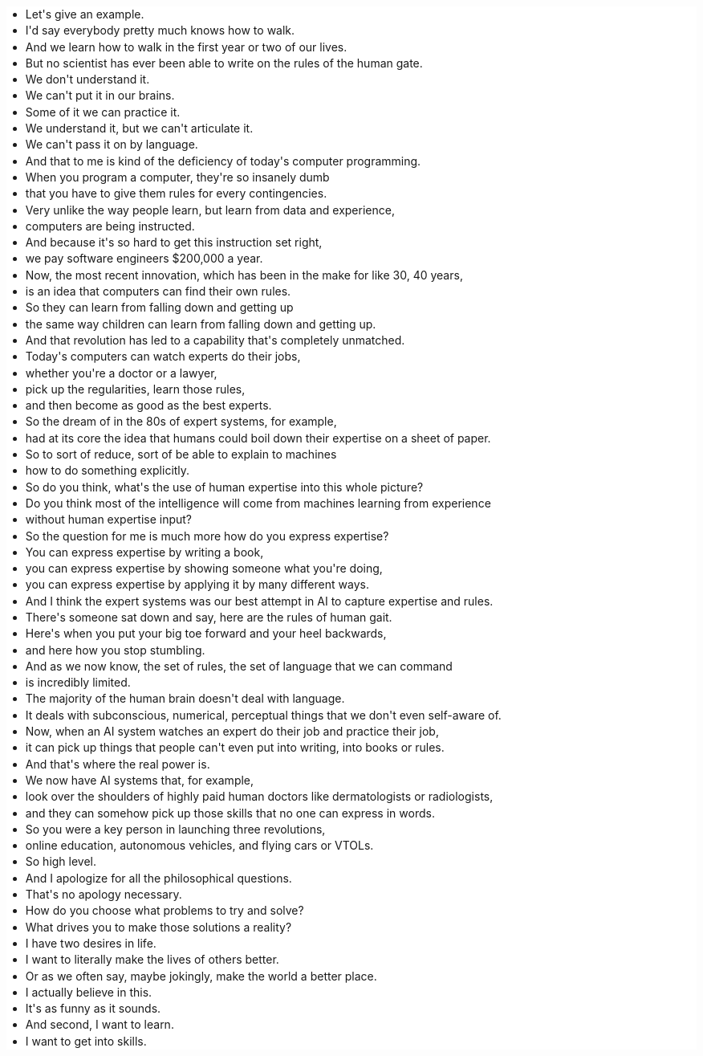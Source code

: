 *  Let's give an example.
*  I'd say everybody pretty much knows how to walk.
*  And we learn how to walk in the first year or two of our lives.
*  But no scientist has ever been able to write on the rules of the human gate.
*  We don't understand it.
*  We can't put it in our brains.
*  Some of it we can practice it.
*  We understand it, but we can't articulate it.
*  We can't pass it on by language.
*  And that to me is kind of the deficiency of today's computer programming.
*  When you program a computer, they're so insanely dumb
*  that you have to give them rules for every contingencies.
*  Very unlike the way people learn, but learn from data and experience,
*  computers are being instructed.
*  And because it's so hard to get this instruction set right,
*  we pay software engineers $200,000 a year.
*  Now, the most recent innovation, which has been in the make for like 30, 40 years,
*  is an idea that computers can find their own rules.
*  So they can learn from falling down and getting up
*  the same way children can learn from falling down and getting up.
*  And that revolution has led to a capability that's completely unmatched.
*  Today's computers can watch experts do their jobs,
*  whether you're a doctor or a lawyer,
*  pick up the regularities, learn those rules,
*  and then become as good as the best experts.
*  So the dream of in the 80s of expert systems, for example,
*  had at its core the idea that humans could boil down their expertise on a sheet of paper.
*  So to sort of reduce, sort of be able to explain to machines
*  how to do something explicitly.
*  So do you think, what's the use of human expertise into this whole picture?
*  Do you think most of the intelligence will come from machines learning from experience
*  without human expertise input?
*  So the question for me is much more how do you express expertise?
*  You can express expertise by writing a book,
*  you can express expertise by showing someone what you're doing,
*  you can express expertise by applying it by many different ways.
*  And I think the expert systems was our best attempt in AI to capture expertise and rules.
*  There's someone sat down and say, here are the rules of human gait.
*  Here's when you put your big toe forward and your heel backwards,
*  and here how you stop stumbling.
*  And as we now know, the set of rules, the set of language that we can command
*  is incredibly limited.
*  The majority of the human brain doesn't deal with language.
*  It deals with subconscious, numerical, perceptual things that we don't even self-aware of.
*  Now, when an AI system watches an expert do their job and practice their job,
*  it can pick up things that people can't even put into writing, into books or rules.
*  And that's where the real power is.
*  We now have AI systems that, for example,
*  look over the shoulders of highly paid human doctors like dermatologists or radiologists,
*  and they can somehow pick up those skills that no one can express in words.
*  So you were a key person in launching three revolutions,
*  online education, autonomous vehicles, and flying cars or VTOLs.
*  So high level.
*  And I apologize for all the philosophical questions.
*  That's no apology necessary.
*  How do you choose what problems to try and solve?
*  What drives you to make those solutions a reality?
*  I have two desires in life.
*  I want to literally make the lives of others better.
*  Or as we often say, maybe jokingly, make the world a better place.
*  I actually believe in this.
*  It's as funny as it sounds.
*  And second, I want to learn.
*  I want to get into skills.
